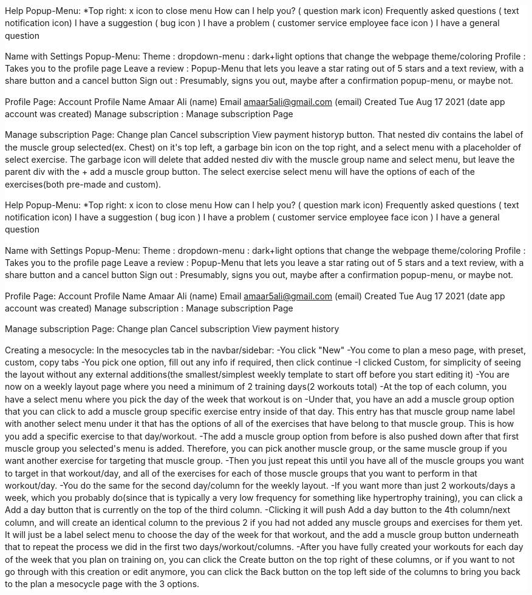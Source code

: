 Help Popup-Menu: *Top right: x icon to close menu How can I help you? ( question mark icon) Frequently asked questions ( text notification icon) I have a suggestion ( bug icon ) I have a problem ( customer service employee face icon ) I have a general question

Name with Settings Popup-Menu: Theme : dropdown-menu : dark+light options that change the webpage theme/coloring Profile : Takes you to the profile page Leave a review : Popup-Menu that lets you leave a star rating out of 5 stars and a text review, with a share button and a cancel button Sign out : Presumably, signs you out, maybe after a confirmation popup-menu, or maybe not.

Profile Page: Account Profile Name Amaar Ali (name) Email amaar5ali@gmail.com (email) Created Tue Aug 17 2021 (date app account was created) Manage subscription : Manage subscription Page

Manage subscription Page: Change plan Cancel subscription View payment historyp button. That nested div contains the label of the muscle group selected(ex. Chest) on it's top left, a garbage bin icon on the top right, and a select menu with a placeholder of select exercise. The garbage icon will delete that added nested div with the muscle group name and select menu, but leave the parent div with the + add a muscle group button. The select exercise select menu will have the options of each of the exercises(both pre-made and custom).

Help Popup-Menu: *Top right: x icon to close menu How can I help you? ( question mark icon) Frequently asked questions ( text notification icon) I have a suggestion ( bug icon ) I have a problem ( customer service employee face icon ) I have a general question

Name with Settings Popup-Menu: Theme : dropdown-menu : dark+light options that change the webpage theme/coloring Profile : Takes you to the profile page Leave a review : Popup-Menu that lets you leave a star rating out of 5 stars and a text review, with a share button and a cancel button Sign out : Presumably, signs you out, maybe after a confirmation popup-menu, or maybe not.

Profile Page: Account Profile Name Amaar Ali (name) Email amaar5ali@gmail.com (email) Created Tue Aug 17 2021 (date app account was created) Manage subscription : Manage subscription Page

Manage subscription Page: Change plan Cancel subscription View payment history

Creating a mesocycle:
In the mesocycles tab in the navbar/sidebar:
-You click "New"
-You come to plan a meso page, with preset, custom, copy tabs
-You pick one option, fill out any info if required, then click continue
-I clicked Custom, for simplicity of seeing the layout without any external additions(the smallest/simplest weekly template to start off before you start editing it)
-You are now on a weekly layout page where you need a minimum of 2 training days(2 workouts total)
-At the top of each column, you have a select menu where you pick the day of the week that workout is on
-Under that, you have an add a muscle group option that you can click to add a muscle group specific exercise entry inside of that day. This entry has that muscle group name label with another select menu under it that has the options of all of the exercises that have belong to that muscle group. This is how you add a specific exercise to that day/workout.
-The add a muscle group option from before is also pushed down after that first muscle group you selected's menu is added. Therefore, you can pick another muscle group, or the same muscle group if you want another exercise for targeting that muscle group.
-Then you just repeat this until you have all of the muscle groups you want to target in that workout/day, and all of the exercises for each of those muscle groups that you want to perform in that workout/day.
-You do the same for the second day/column for the weekly layout.
-If you want more than just 2 workouts/days a week, which you probably do(since that is typically a very low frequency for something like hypertrophy training), you can click a Add a day button that is currently on the top of the third column.
-Clicking it will push Add a day button to the 4th column/next column, and will create an identical column to the previous 2 if you had not added any muscle groups and exercises for them yet. It will just be a label select menu to choose the day of the week for that workout, and the add a muscle group button underneath that to repeat the process we did in the first two days/workout/columns.
-After you have fully created your workouts for each day of the week that you plan on training on, you can click the Create button on the top right of these columns, or if you want to not go through with this creation or edit anymore, you can click the Back button on the top left side of the columns to bring you back to the plan a mesocycle page with the 3 options.